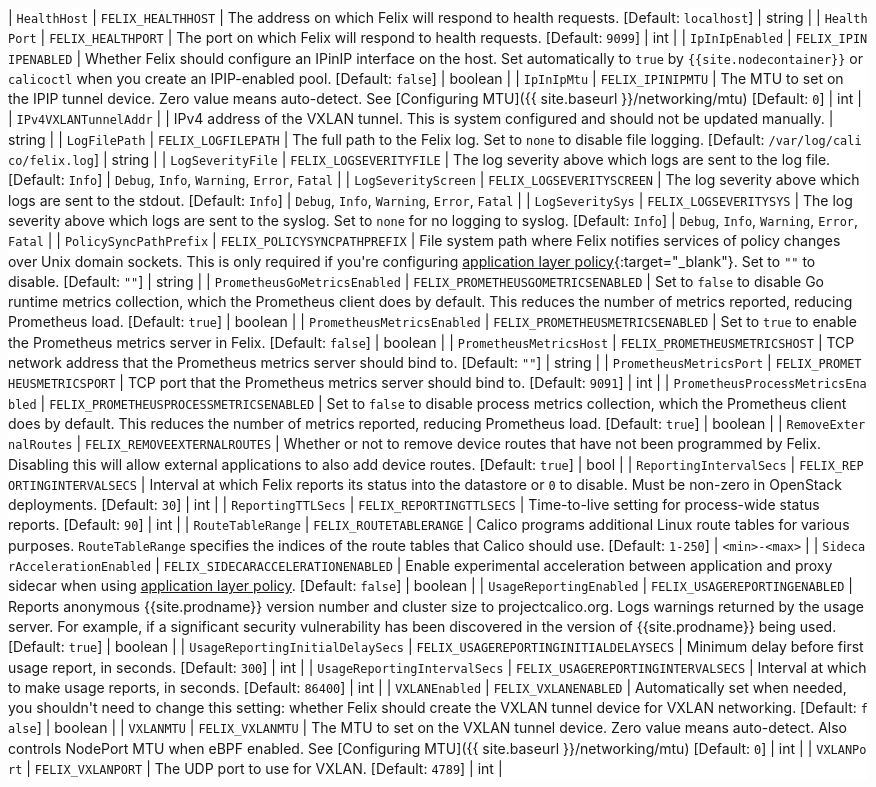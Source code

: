 | `HealthHost`                      | `FELIX_HEALTHHOST`                      | The address on which Felix will respond to health requests. [Default: `localhost`] | string |
| `HealthPort`                      | `FELIX_HEALTHPORT`                      | The port on which Felix will respond to health requests. [Default: `9099`] | int |
| `IpInIpEnabled`                   | `FELIX_IPINIPENABLED`                   | Whether Felix should configure an IPinIP interface on the host. Set automatically to `true` by `{{site.nodecontainer}}` or `calicoctl` when you create an IPIP-enabled pool. [Default: `false`] | boolean |
| `IpInIpMtu`                       | `FELIX_IPINIPMTU`                       | The MTU to set on the IPIP tunnel device. Zero value means auto-detect. See [Configuring MTU]({{ site.baseurl }}/networking/mtu) [Default: `0`] | int |
| `IPv4VXLANTunnelAddr`             |                                         | IPv4 address of the VXLAN tunnel. This is system configured and should not be updated manually. | string |
| `LogFilePath`                     | `FELIX_LOGFILEPATH`                     | The full path to the Felix log. Set to `none` to disable file logging. [Default: `/var/log/calico/felix.log`] | string |
| `LogSeverityFile`                 | `FELIX_LOGSEVERITYFILE`                 | The log severity above which logs are sent to the log file. [Default: `Info`] | `Debug`, `Info`, `Warning`, `Error`, `Fatal` |
| `LogSeverityScreen`               | `FELIX_LOGSEVERITYSCREEN`               | The log severity above which logs are sent to the stdout. [Default: `Info`] | `Debug`, `Info`, `Warning`, `Error`, `Fatal` |
| `LogSeveritySys`                  | `FELIX_LOGSEVERITYSYS`                  | The log severity above which logs are sent to the syslog. Set to `none` for no logging to syslog. [Default: `Info`] | `Debug`, `Info`, `Warning`, `Error`, `Fatal` |
| `PolicySyncPathPrefix`            | `FELIX_POLICYSYNCPATHPREFIX`            | File system path where Felix notifies services of policy changes over Unix domain sockets. This is only required if you're configuring [application layer policy](https://github.com/projectcalico/app-policy){:target="_blank"}. Set to `""` to disable. [Default: `""`] | string |
| `PrometheusGoMetricsEnabled`      | `FELIX_PROMETHEUSGOMETRICSENABLED`      | Set to `false` to disable Go runtime metrics collection, which the Prometheus client does by default. This reduces the number of metrics reported, reducing Prometheus load. [Default: `true`]  | boolean |
| `PrometheusMetricsEnabled`        | `FELIX_PROMETHEUSMETRICSENABLED`        | Set to `true` to enable the Prometheus metrics server in Felix. [Default: `false`] | boolean |
| `PrometheusMetricsHost`           | `FELIX_PROMETHEUSMETRICSHOST`           | TCP network address that the Prometheus metrics server should bind to. [Default: `""`] | string |
| `PrometheusMetricsPort`           | `FELIX_PROMETHEUSMETRICSPORT`           | TCP port that the Prometheus metrics server should bind to. [Default: `9091`] | int |
| `PrometheusProcessMetricsEnabled` | `FELIX_PROMETHEUSPROCESSMETRICSENABLED` | Set to `false` to disable process metrics collection, which the Prometheus client does by default. This reduces the number of metrics reported, reducing Prometheus load. [Default: `true`] | boolean |
| `RemoveExternalRoutes`            | `FELIX_REMOVEEXTERNALROUTES`            | Whether or not to remove device routes that have not been programmed by Felix. Disabling this will allow external applications to also add device routes. [Default: `true`] | bool |
| `ReportingIntervalSecs`           | `FELIX_REPORTINGINTERVALSECS`           | Interval at which Felix reports its status into the datastore or `0` to disable. Must be non-zero in OpenStack deployments. [Default: `30`] | int |
| `ReportingTTLSecs`                | `FELIX_REPORTINGTTLSECS`                | Time-to-live setting for process-wide status reports. [Default: `90`] | int |
| `RouteTableRange`                 | `FELIX_ROUTETABLERANGE`                 | Calico programs additional Linux route tables for various purposes.  `RouteTableRange` specifies the indices of the route tables that Calico should use. [Default: `1-250`] | `<min>-<max>` |
| `SidecarAccelerationEnabled`      | `FELIX_SIDECARACCELERATIONENABLED`      | Enable experimental acceleration between application and proxy sidecar when using [application layer policy]({{site.baseurl}}/security/app-layer-policy). [Default: `false`] | boolean |
| `UsageReportingEnabled`           | `FELIX_USAGEREPORTINGENABLED`           | Reports anonymous {{site.prodname}} version number and cluster size to projectcalico.org. Logs warnings returned by the usage server. For example, if a significant security vulnerability has been discovered in the version of {{site.prodname}} being used. [Default: `true`] | boolean |
| `UsageReportingInitialDelaySecs`  | `FELIX_USAGEREPORTINGINITIALDELAYSECS`  | Minimum delay before first usage report, in seconds. [Default: `300`] | int |
| `UsageReportingIntervalSecs`      | `FELIX_USAGEREPORTINGINTERVALSECS`      | Interval at which to make usage reports, in seconds. [Default: `86400`] | int |
| `VXLANEnabled`                    | `FELIX_VXLANENABLED`                    | Automatically set when needed, you shouldn't need to change this setting: whether Felix should create the VXLAN tunnel device for VXLAN networking. [Default: `false`] | boolean |
| `VXLANMTU`                        | `FELIX_VXLANMTU`                        | The MTU to set on the VXLAN tunnel device. Zero value means auto-detect. Also controls NodePort MTU when eBPF enabled. See [Configuring MTU]({{ site.baseurl }}/networking/mtu) [Default: `0`] | int |
| `VXLANPort`                       | `FELIX_VXLANPORT`                       | The UDP port to use for VXLAN. [Default: `4789`] | int |